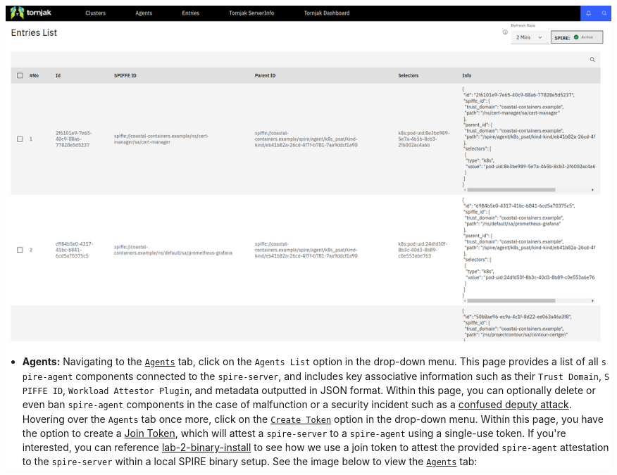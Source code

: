 ![tornjak-entries-list.png](images/tornjak-entries-list.png)

- **Agents:** Navigating to the [`Agents`](http://localhost:3000/agents) tab, click on the `Agents List` option in the drop-down menu. This page provides a list of all `spire-agent` components connected to the `spire-server`, and includes key associative information such as their `Trust Domain`, `SPIFFE ID`, `Workload Attestor Plugin`, and metadata outputted in JSON format. Within this page, you can optionally delete or even ban `spire-agent` components in the case of malfunction or a security incident such as a [confused deputy attack](https://en.wikipedia.org/wiki/Confused_deputy_problem). Hovering over the `Agents` tab once more, click on the [`Create Token`](http://localhost:3000/agent/createjointoken) option in the drop-down menu. Within this page, you have the option to create a [Join Token](https://spiffe.io/docs/latest/deploying/configuring/#join-token), which will attest a `spire-server` to a `spire-agent` using a single-use token. If you're interested, you can reference [lab-2-binary-install](https://github.com/controlplaneio/zero-trust-labs/tree/main/ilt/lab-2-binary-install) to see how we use a join token to attest the provided `spire-agent` attestation to the `spire-server` within a local SPIRE binary setup. See the image below to view the [`Agents`](http://localhost:3000/agents) tab:
